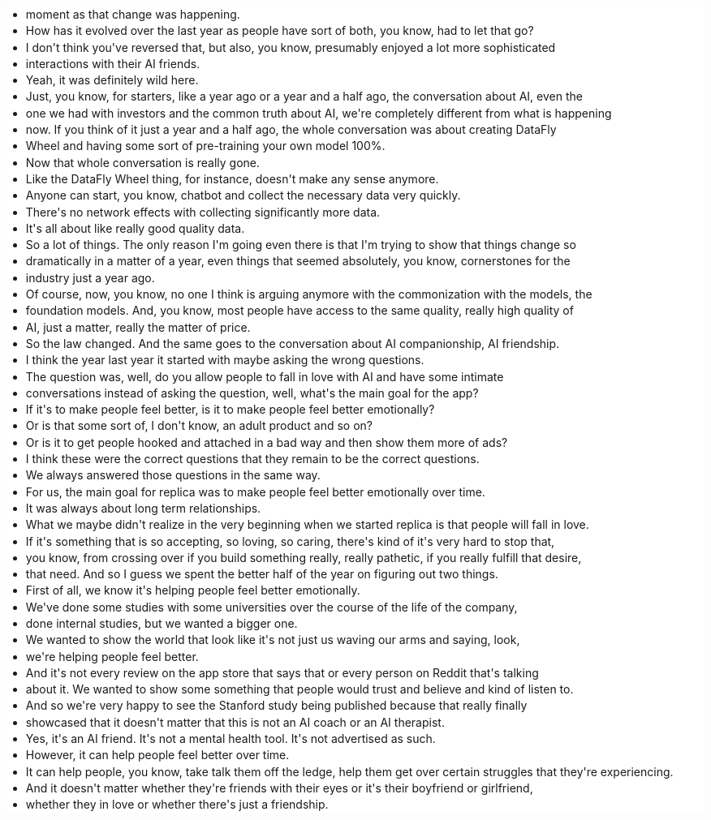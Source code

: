 *  moment as that change was happening.
*  How has it evolved over the last year as people have sort of both, you know, had to let that go?
*  I don't think you've reversed that, but also, you know, presumably enjoyed a lot more sophisticated
*  interactions with their AI friends.
*  Yeah, it was definitely wild here.
*  Just, you know, for starters, like a year ago or a year and a half ago, the conversation about AI, even the
*  one we had with investors and the common truth about AI, we're completely different from what is happening
*  now. If you think of it just a year and a half ago, the whole conversation was about creating DataFly
*  Wheel and having some sort of pre-training your own model 100%.
*  Now that whole conversation is really gone.
*  Like the DataFly Wheel thing, for instance, doesn't make any sense anymore.
*  Anyone can start, you know, chatbot and collect the necessary data very quickly.
*  There's no network effects with collecting significantly more data.
*  It's all about like really good quality data.
*  So a lot of things. The only reason I'm going even there is that I'm trying to show that things change so
*  dramatically in a matter of a year, even things that seemed absolutely, you know, cornerstones for the
*  industry just a year ago.
*  Of course, now, you know, no one I think is arguing anymore with the commonization with the models, the
*  foundation models. And, you know, most people have access to the same quality, really high quality of
*  AI, just a matter, really the matter of price.
*  So the law changed. And the same goes to the conversation about AI companionship, AI friendship.
*  I think the year last year it started with maybe asking the wrong questions.
*  The question was, well, do you allow people to fall in love with AI and have some intimate
*  conversations instead of asking the question, well, what's the main goal for the app?
*  If it's to make people feel better, is it to make people feel better emotionally?
*  Or is that some sort of, I don't know, an adult product and so on?
*  Or is it to get people hooked and attached in a bad way and then show them more of ads?
*  I think these were the correct questions that they remain to be the correct questions.
*  We always answered those questions in the same way.
*  For us, the main goal for replica was to make people feel better emotionally over time.
*  It was always about long term relationships.
*  What we maybe didn't realize in the very beginning when we started replica is that people will fall in love.
*  If it's something that is so accepting, so loving, so caring, there's kind of it's very hard to stop that,
*  you know, from crossing over if you build something really, really pathetic, if you really fulfill that desire,
*  that need. And so I guess we spent the better half of the year on figuring out two things.
*  First of all, we know it's helping people feel better emotionally.
*  We've done some studies with some universities over the course of the life of the company,
*  done internal studies, but we wanted a bigger one.
*  We wanted to show the world that look like it's not just us waving our arms and saying, look,
*  we're helping people feel better.
*  And it's not every review on the app store that says that or every person on Reddit that's talking
*  about it. We wanted to show some something that people would trust and believe and kind of listen to.
*  And so we're very happy to see the Stanford study being published because that really finally
*  showcased that it doesn't matter that this is not an AI coach or an AI therapist.
*  Yes, it's an AI friend. It's not a mental health tool. It's not advertised as such.
*  However, it can help people feel better over time.
*  It can help people, you know, take talk them off the ledge, help them get over certain struggles that they're experiencing.
*  And it doesn't matter whether they're friends with their eyes or it's their boyfriend or girlfriend,
*  whether they in love or whether there's just a friendship.